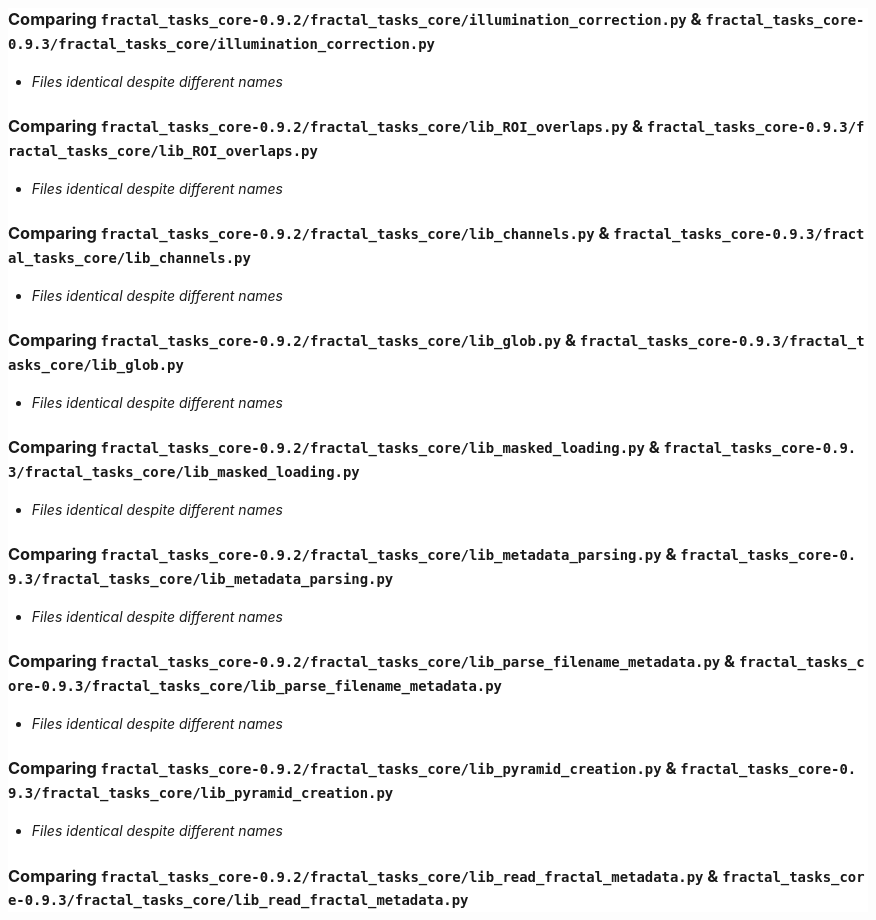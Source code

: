 ### Comparing `fractal_tasks_core-0.9.2/fractal_tasks_core/illumination_correction.py` & `fractal_tasks_core-0.9.3/fractal_tasks_core/illumination_correction.py`

 * *Files identical despite different names*

### Comparing `fractal_tasks_core-0.9.2/fractal_tasks_core/lib_ROI_overlaps.py` & `fractal_tasks_core-0.9.3/fractal_tasks_core/lib_ROI_overlaps.py`

 * *Files identical despite different names*

### Comparing `fractal_tasks_core-0.9.2/fractal_tasks_core/lib_channels.py` & `fractal_tasks_core-0.9.3/fractal_tasks_core/lib_channels.py`

 * *Files identical despite different names*

### Comparing `fractal_tasks_core-0.9.2/fractal_tasks_core/lib_glob.py` & `fractal_tasks_core-0.9.3/fractal_tasks_core/lib_glob.py`

 * *Files identical despite different names*

### Comparing `fractal_tasks_core-0.9.2/fractal_tasks_core/lib_masked_loading.py` & `fractal_tasks_core-0.9.3/fractal_tasks_core/lib_masked_loading.py`

 * *Files identical despite different names*

### Comparing `fractal_tasks_core-0.9.2/fractal_tasks_core/lib_metadata_parsing.py` & `fractal_tasks_core-0.9.3/fractal_tasks_core/lib_metadata_parsing.py`

 * *Files identical despite different names*

### Comparing `fractal_tasks_core-0.9.2/fractal_tasks_core/lib_parse_filename_metadata.py` & `fractal_tasks_core-0.9.3/fractal_tasks_core/lib_parse_filename_metadata.py`

 * *Files identical despite different names*

### Comparing `fractal_tasks_core-0.9.2/fractal_tasks_core/lib_pyramid_creation.py` & `fractal_tasks_core-0.9.3/fractal_tasks_core/lib_pyramid_creation.py`

 * *Files identical despite different names*

### Comparing `fractal_tasks_core-0.9.2/fractal_tasks_core/lib_read_fractal_metadata.py` & `fractal_tasks_core-0.9.3/fractal_tasks_core/lib_read_fractal_metadata.py`
